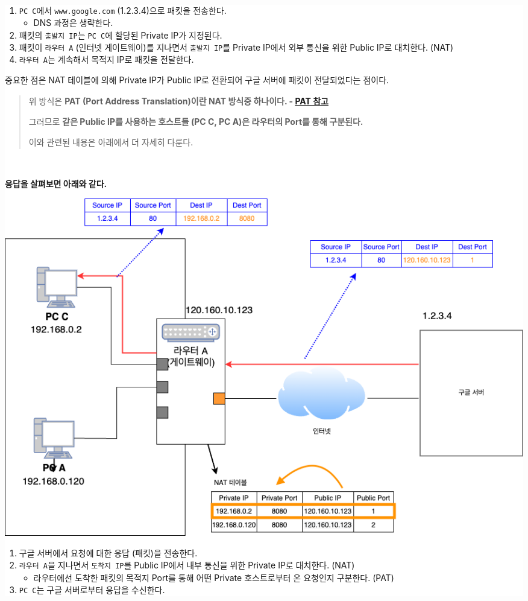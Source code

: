 1. `PC C`에서 `www.google.com` (1.2.3.4)으로 패킷을 전송한다.
   * DNS 과정은 생략한다.
2. 패킷의 `출발지 IP`는 `PC C`에 할당된 Private IP가 지정된다.
3. 패킷이 `라우터 A` (인터넷 게이트웨이)를 지나면서 `출발지 IP`를 Private IP에서 외부 통신을 위한 Public IP로 대치한다. (NAT)
4. `라우터 A`는 계속해서 목적지 IP로 패킷을 전달한다.

중요한 점은 NAT 테이블에 의해 Private IP가 Public IP로 전환되어 구글 서버에 패킷이 전달되었다는 점이다.

> 위 방식은 **PAT (Port Address Translation)이란 NAT 방식중 하나이다. - [PAT 참고](https://www.cisco.com/assets/sol/sb/RV320_Emulators/RV320_Emulator_v1-1-0-09/help/Setup13.html)**
> 
> 그러므로 **같은 Public IP를 사용하는 호스트들 (PC C, PC A)은 라우터의 Port를 통해 구분된다.**
> 
> 이와 관련된 내용은 아래에서 더 자세히 다룬다.

<br>

**응답을 살펴보면 아래와 같다.**

<p align="center"><img src="./image/nat_receive_example.png"> </p>

1. 구글 서버에서 요청에 대한 응답 (패킷)을 전송한다.
2. `라우터 A`을 지나면서 `도착지 IP`를 Public IP에서 내부 통신을 위한 Private IP로 대치한다. (NAT)
   * 라우터에선 도착한 패킷의 목적지 Port를 통해 어떤 Private 호스트로부터 온 요청인지 구분한다. (PAT)
3. `PC C`는 구글 서버로부터 응답을 수신한다.
